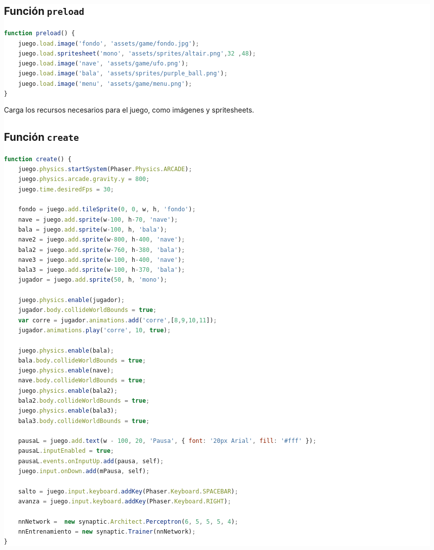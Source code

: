 ## Función `preload`

```javascript
function preload() {
    juego.load.image('fondo', 'assets/game/fondo.jpg');
    juego.load.spritesheet('mono', 'assets/sprites/altair.png',32 ,48);
    juego.load.image('nave', 'assets/game/ufo.png');
    juego.load.image('bala', 'assets/sprites/purple_ball.png');
    juego.load.image('menu', 'assets/game/menu.png');
}
```

Carga los recursos necesarios para el juego, como imágenes y spritesheets.

## Función `create`

```javascript
function create() {
    juego.physics.startSystem(Phaser.Physics.ARCADE);
    juego.physics.arcade.gravity.y = 800;
    juego.time.desiredFps = 30;

    fondo = juego.add.tileSprite(0, 0, w, h, 'fondo');
    nave = juego.add.sprite(w-100, h-70, 'nave');
    bala = juego.add.sprite(w-100, h, 'bala');
    nave2 = juego.add.sprite(w-800, h-400, 'nave');
    bala2 = juego.add.sprite(w-760, h-380, 'bala');
    nave3 = juego.add.sprite(w-100, h-400, 'nave');
    bala3 = juego.add.sprite(w-100, h-370, 'bala');
    jugador = juego.add.sprite(50, h, 'mono');

    juego.physics.enable(jugador);
    jugador.body.collideWorldBounds = true;
    var corre = jugador.animations.add('corre',[8,9,10,11]);
    jugador.animations.play('corre', 10, true);

    juego.physics.enable(bala);
    bala.body.collideWorldBounds = true;
    juego.physics.enable(nave);
    nave.body.collideWorldBounds = true;
    juego.physics.enable(bala2);
    bala2.body.collideWorldBounds = true;
    juego.physics.enable(bala3);
    bala3.body.collideWorldBounds = true;

    pausaL = juego.add.text(w - 100, 20, 'Pausa', { font: '20px Arial', fill: '#fff' });
    pausaL.inputEnabled = true;
    pausaL.events.onInputUp.add(pausa, self);
    juego.input.onDown.add(mPausa, self);

    salto = juego.input.keyboard.addKey(Phaser.Keyboard.SPACEBAR);
    avanza = juego.input.keyboard.addKey(Phaser.Keyboard.RIGHT);

    nnNetwork =  new synaptic.Architect.Perceptron(6, 5, 5, 5, 4);
    nnEntrenamiento = new synaptic.Trainer(nnNetwork);
}
```

